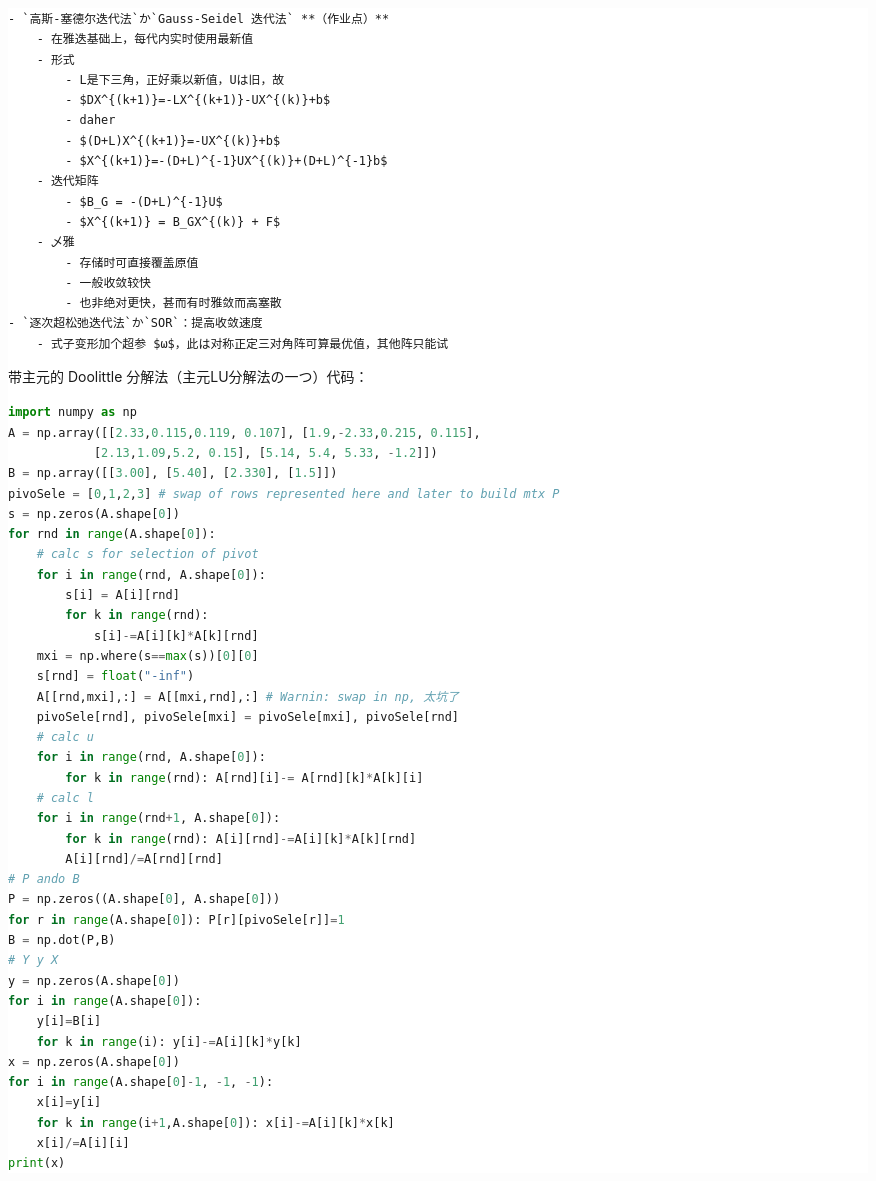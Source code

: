     - `高斯-塞德尔迭代法`か`Gauss-Seidel 迭代法` **（作业点）**
        - 在雅迭基础上，每代内实时使用最新值
        - 形式
            - L是下三角，正好乘以新值，Uは旧，故
            - $DX^{(k+1)}=-LX^{(k+1)}-UX^{(k)}+b$
            - daher
            - $(D+L)X^{(k+1)}=-UX^{(k)}+b$
            - $X^{(k+1)}=-(D+L)^{-1}UX^{(k)}+(D+L)^{-1}b$
        - 迭代矩阵
            - $B_G = -(D+L)^{-1}U$
            - $X^{(k+1)} = B_GX^{(k)} + F$
        - 乄雅
            - 存储时可直接覆盖原值
            - 一般收敛较快
            - 也非绝对更快，甚而有时雅敛而高塞散
    - `逐次超松弛迭代法`か`SOR`：提高收敛速度
        - 式子变形加个超参 $ω$，此は对称正定三对角阵可算最优值，其他阵只能试

带主元的 Doolittle 分解法（主元LU分解法の一つ）代码：

```py
import numpy as np
A = np.array([[2.33,0.115,0.119, 0.107], [1.9,-2.33,0.215, 0.115], 
            [2.13,1.09,5.2, 0.15], [5.14, 5.4, 5.33, -1.2]])
B = np.array([[3.00], [5.40], [2.330], [1.5]])
pivoSele = [0,1,2,3] # swap of rows represented here and later to build mtx P
s = np.zeros(A.shape[0])
for rnd in range(A.shape[0]):
    # calc s for selection of pivot
    for i in range(rnd, A.shape[0]):
        s[i] = A[i][rnd]
        for k in range(rnd): 
            s[i]-=A[i][k]*A[k][rnd]
    mxi = np.where(s==max(s))[0][0]
    s[rnd] = float("-inf")
    A[[rnd,mxi],:] = A[[mxi,rnd],:] # Warnin: swap in np, 太坑了
    pivoSele[rnd], pivoSele[mxi] = pivoSele[mxi], pivoSele[rnd]
    # calc u
    for i in range(rnd, A.shape[0]):
        for k in range(rnd): A[rnd][i]-= A[rnd][k]*A[k][i]
    # calc l
    for i in range(rnd+1, A.shape[0]):
        for k in range(rnd): A[i][rnd]-=A[i][k]*A[k][rnd]
        A[i][rnd]/=A[rnd][rnd]
# P ando B
P = np.zeros((A.shape[0], A.shape[0]))
for r in range(A.shape[0]): P[r][pivoSele[r]]=1
B = np.dot(P,B)
# Y y X
y = np.zeros(A.shape[0])
for i in range(A.shape[0]): 
    y[i]=B[i]
    for k in range(i): y[i]-=A[i][k]*y[k]
x = np.zeros(A.shape[0])
for i in range(A.shape[0]-1, -1, -1): 
    x[i]=y[i]
    for k in range(i+1,A.shape[0]): x[i]-=A[i][k]*x[k]
    x[i]/=A[i][i]
print(x)
```
